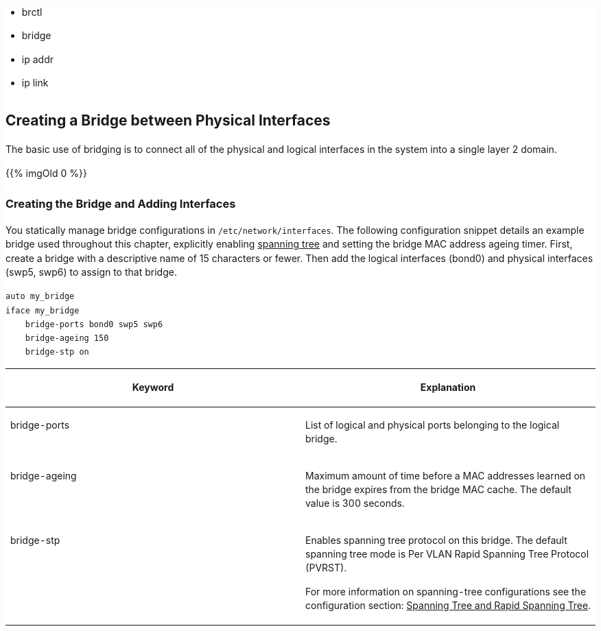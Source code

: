   - brctl

  - bridge

  - ip addr

  - ip link

## <span>Creating a Bridge between Physical Interfaces</span>

The basic use of bridging is to connect all of the physical and logical
interfaces in the system into a single layer 2 domain.

{{% imgOld 0 %}}

### <span>Creating the Bridge and Adding Interfaces</span>

You statically manage bridge configurations in
`/etc/network/interfaces`. The following configuration snippet details
an example bridge used throughout this chapter, explicitly enabling
[spanning
tree](/version/cumulus-linux-301/Layer_1_and_Layer_2_Features/Spanning_Tree_and_Rapid_Spanning_Tree)
and setting the bridge MAC address ageing timer. First, create a bridge
with a descriptive name of 15 characters or fewer. Then add the logical
interfaces (bond0) and physical interfaces (swp5, swp6) to assign to
that bridge.

    auto my_bridge
    iface my_bridge
        bridge-ports bond0 swp5 swp6
        bridge-ageing 150
        bridge-stp on

<table>
<colgroup>
<col style="width: 50%" />
<col style="width: 50%" />
</colgroup>
<thead>
<tr class="header">
<th><p>Keyword</p></th>
<th><p>Explanation</p></th>
</tr>
</thead>
<tbody>
<tr class="odd">
<td><p>bridge-ports</p></td>
<td><p>List of logical and physical ports belonging to the logical bridge.</p></td>
</tr>
<tr class="even">
<td><p>bridge-ageing</p></td>
<td><p>Maximum amount of time before a MAC addresses learned on the bridge expires from the bridge MAC cache. The default value is 300 seconds.</p></td>
</tr>
<tr class="odd">
<td><p>bridge-stp</p></td>
<td><p>Enables spanning tree protocol on this bridge. The default spanning tree mode is Per VLAN Rapid Spanning Tree Protocol (PVRST).</p>
<p>For more information on spanning-tree configurations see the configuration section: <a href="/version/cumulus-linux-301/Layer_1_and_Layer_2_Features/Spanning_Tree_and_Rapid_Spanning_Tree">Spanning Tree and Rapid Spanning Tree</a>.</p></td>
</tr>
</tbody>
</table>
